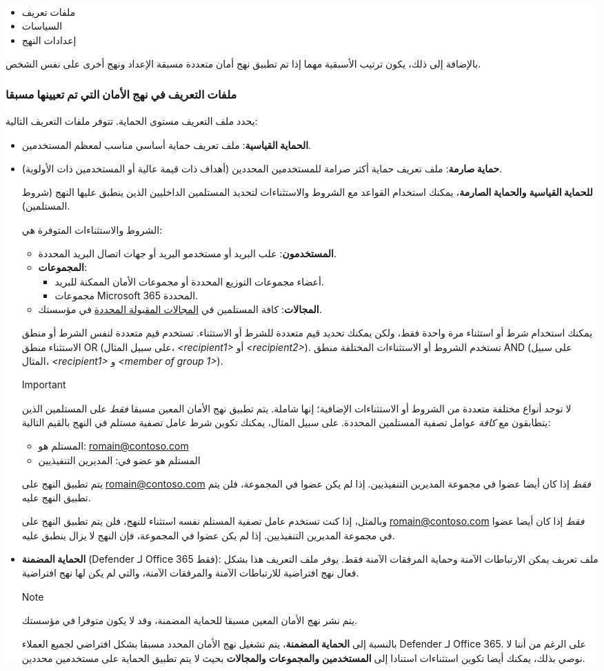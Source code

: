 - ملفات تعريف
- السياسات
- إعدادات النهج

بالإضافة إلى ذلك، يكون ترتيب الأسبقية مهما إذا تم تطبيق نهج أمان متعددة مسبقة الإعداد ونهج أخرى على نفس الشخص.

### <a name="profiles-in-preset-security-policies"></a>ملفات التعريف في نهج الأمان التي تم تعيينها مسبقا

يحدد ملف التعريف مستوى الحماية. تتوفر ملفات التعريف التالية:

- **الحماية القياسية**: ملف تعريف حماية أساسي مناسب لمعظم المستخدمين.
- **حماية صارمة**: ملف تعريف حماية أكثر صرامة للمستخدمين المحددين (أهداف ذات قيمة عالية أو المستخدمين ذات الأولوية).

  **للحماية القياسية** **والحماية الصارمة**، يمكنك استخدام القواعد مع الشروط والاستثناءات لتحديد المستلمين الداخليين الذين ينطبق عليها النهج (شروط المستلمين).

  الشروط والاستثناءات المتوفرة هي:

  - **المستخدمون**: علب البريد أو مستخدمو البريد أو جهات اتصال البريد المحددة.
  - **المجموعات**:
    - أعضاء مجموعات التوزيع المحددة أو مجموعات الأمان الممكنة للبريد.
    - مجموعات Microsoft 365 المحددة.
  - **المجالات**: كافة المستلمين في [المجالات المقبولة المحددة](/exchange/mail-flow-best-practices/manage-accepted-domains/manage-accepted-domains) في مؤسستك.

  يمكنك استخدام شرط أو استثناء مرة واحدة فقط، ولكن يمكنك تحديد قيم متعددة للشرط أو الاستثناء. تستخدم قيم متعددة لنفس الشرط أو منطق الاستثناء منطق OR (على سبيل المثال، _\<recipient1\>_ أو _\<recipient2\>_). تستخدم الشروط أو الاستثناءات المختلفة منطق AND (على سبيل المثال، _\<recipient1\>_ و _\<member of group 1\>_).

  > [!IMPORTANT]
  > لا توجد أنواع مختلفة متعددة من الشروط أو الاستثناءات الإضافية؛ إنها شاملة. يتم تطبيق نهج الأمان المعين مسبقا _فقط_ على المستلمين الذين يتطابقون مع _كافة_ عوامل تصفية المستلمين المحددة. على سبيل المثال، يمكنك تكوين شرط عامل تصفية مستلم في النهج بالقيم التالية:
  >
  > - المستلم هو: romain@contoso.com
  > - المستلم هو عضو في: المديرين التنفيذيين
  >
  > يتم تطبيق النهج على romain@contoso.com _فقط_ إذا كان أيضا عضوا في مجموعة المديرين التنفيذيين. إذا لم يكن عضوا في المجموعة، فلن يتم تطبيق النهج عليه.
  >
  > وبالمثل، إذا كنت تستخدم عامل تصفية المستلم نفسه استثناء للنهج، فلن يتم تطبيق النهج على romain@contoso.com _فقط_ إذا كان أيضا عضوا في مجموعة المديرين التنفيذيين. إذا لم يكن عضوا في المجموعة، فإن النهج لا يزال ينطبق عليه.

- **الحماية المضمنة** (Defender لـ Office 365 فقط): ملف تعريف يمكن الارتباطات الآمنة وحماية المرفقات الآمنة فقط. يوفر ملف التعريف هذا بشكل فعال نهج افتراضية للارتباطات الآمنة والمرفقات الآمنة، والتي لم يكن لها نهج افتراضية.

  > [!NOTE]
  > يتم نشر نهج الأمان المعين مسبقا للحماية المضمنة، وقد لا يكون متوفرا في مؤسستك.

  بالنسبة إلى **الحماية المضمنة**، يتم تشغيل نهج الأمان المحدد مسبقا بشكل افتراضي لجميع العملاء Defender لـ Office 365. على الرغم من أننا لا نوصي بذلك، يمكنك أيضا تكوين استثناءات استنادا إلى **المستخدمين** **والمجموعات** **والمجالات** بحيث لا يتم تطبيق الحماية على مستخدمين محددين.
